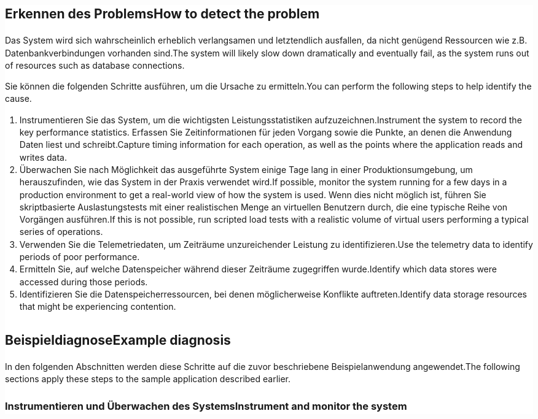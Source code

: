 ## <a name="how-to-detect-the-problem"></a><span data-ttu-id="9ca5e-132">Erkennen des Problems</span><span class="sxs-lookup"><span data-stu-id="9ca5e-132">How to detect the problem</span></span>

<span data-ttu-id="9ca5e-133">Das System wird sich wahrscheinlich erheblich verlangsamen und letztendlich ausfallen, da nicht genügend Ressourcen wie z.B. Datenbankverbindungen vorhanden sind.</span><span class="sxs-lookup"><span data-stu-id="9ca5e-133">The system will likely slow down dramatically and eventually fail, as the system runs out of resources such as database connections.</span></span>

<span data-ttu-id="9ca5e-134">Sie können die folgenden Schritte ausführen, um die Ursache zu ermitteln.</span><span class="sxs-lookup"><span data-stu-id="9ca5e-134">You can perform the following steps to help identify the cause.</span></span>

1. <span data-ttu-id="9ca5e-135">Instrumentieren Sie das System, um die wichtigsten Leistungsstatistiken aufzuzeichnen.</span><span class="sxs-lookup"><span data-stu-id="9ca5e-135">Instrument the system to record the key performance statistics.</span></span> <span data-ttu-id="9ca5e-136">Erfassen Sie Zeitinformationen für jeden Vorgang sowie die Punkte, an denen die Anwendung Daten liest und schreibt.</span><span class="sxs-lookup"><span data-stu-id="9ca5e-136">Capture timing information for each operation, as well as the points where the application reads and writes data.</span></span>
2. <span data-ttu-id="9ca5e-137">Überwachen Sie nach Möglichkeit das ausgeführte System einige Tage lang in einer Produktionsumgebung, um herauszufinden, wie das System in der Praxis verwendet wird.</span><span class="sxs-lookup"><span data-stu-id="9ca5e-137">If possible, monitor the system running for a few days in a production environment to get a real-world view of how the system is used.</span></span> <span data-ttu-id="9ca5e-138">Wenn dies nicht möglich ist, führen Sie skriptbasierte Auslastungstests mit einer realistischen Menge an virtuellen Benutzern durch, die eine typische Reihe von Vorgängen ausführen.</span><span class="sxs-lookup"><span data-stu-id="9ca5e-138">If this is not possible, run scripted load tests with a realistic volume of virtual users performing a typical series of operations.</span></span>
3. <span data-ttu-id="9ca5e-139">Verwenden Sie die Telemetriedaten, um Zeiträume unzureichender Leistung zu identifizieren.</span><span class="sxs-lookup"><span data-stu-id="9ca5e-139">Use the telemetry data to identify periods of poor performance.</span></span>
4. <span data-ttu-id="9ca5e-140">Ermitteln Sie, auf welche Datenspeicher während dieser Zeiträume zugegriffen wurde.</span><span class="sxs-lookup"><span data-stu-id="9ca5e-140">Identify which data stores were accessed during those periods.</span></span>
5. <span data-ttu-id="9ca5e-141">Identifizieren Sie die Datenspeicherressourcen, bei denen möglicherweise Konflikte auftreten.</span><span class="sxs-lookup"><span data-stu-id="9ca5e-141">Identify data storage resources that might be experiencing contention.</span></span>

## <a name="example-diagnosis"></a><span data-ttu-id="9ca5e-142">Beispieldiagnose</span><span class="sxs-lookup"><span data-stu-id="9ca5e-142">Example diagnosis</span></span>

<span data-ttu-id="9ca5e-143">In den folgenden Abschnitten werden diese Schritte auf die zuvor beschriebene Beispielanwendung angewendet.</span><span class="sxs-lookup"><span data-stu-id="9ca5e-143">The following sections apply these steps to the sample application described earlier.</span></span>

### <a name="instrument-and-monitor-the-system"></a><span data-ttu-id="9ca5e-144">Instrumentieren und Überwachen des Systems</span><span class="sxs-lookup"><span data-stu-id="9ca5e-144">Instrument and monitor the system</span></span>
